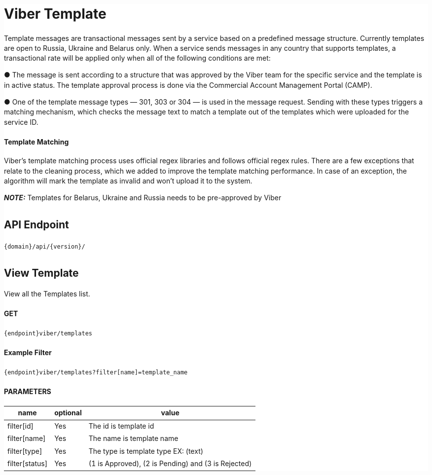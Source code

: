 # Viber Template

Template messages are transactional messages sent by a service based on a predefined
message structure. Currently templates are open to Russia, Ukraine and Belarus only.
When a service sends messages in any country that supports templates, a transactional rate
will be applied only when all of the following conditions are met:

● The message is sent according to a structure that was approved by the Viber team for
the specific service and the template is in active status. The template approval process is
done via the Commercial Account Management Portal (CAMP).

● One of the template message types — 301, 303 or 304 — is used in the message
request.
Sending with these types triggers a matching mechanism, which checks the message
text to match a template out of the templates which were uploaded for the service ID.

#### Template Matching

Viber’s template matching process uses official regex libraries and follows official regex rules.
There are a few exceptions that relate to the cleaning process, which we added to improve the
template matching performance. In case of an exception, the algorithm will mark the template
as invalid and won’t upload it to the system.

**_NOTE:_** Templates for Belarus, Ukraine and Russia needs to be pre-approved by Viber

## API Endpoint

```
{domain}/api/{version}/
```

## View Template

View all the Templates list.

#### GET

```
{endpoint}viber/templates
```

#### Example Filter

```
{endpoint}viber/templates?filter[name]=template_name
```

#### PARAMETERS

| name           | optional | value                                                |
| -------------- | -------- | ---------------------------------------------------- |
| filter[id]     | Yes      | The id is template id                                |
| filter[name]   | Yes      | The name is template name                            |
| filter[type]   | Yes      | The type is template type EX: (text)                 |
| filter[status] | Yes      | (1 is Approved), (2 is Pending) and (3 is Rejected)  |
